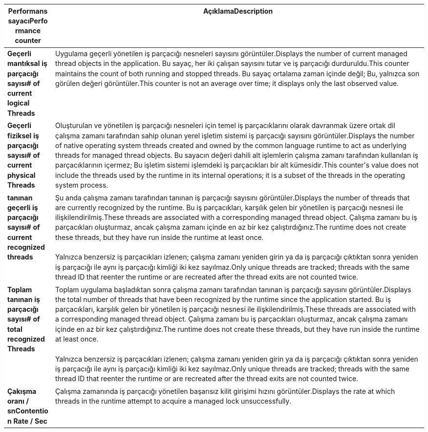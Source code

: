 |<span data-ttu-id="04aa3-242">Performans sayacı</span><span class="sxs-lookup"><span data-stu-id="04aa3-242">Performance counter</span></span>|<span data-ttu-id="04aa3-243">Açıklama</span><span class="sxs-lookup"><span data-stu-id="04aa3-243">Description</span></span>|  
|-------------------------|-----------------|  
|<span data-ttu-id="04aa3-244">**Geçerli mantıksal iş parçacığı sayısı**</span><span class="sxs-lookup"><span data-stu-id="04aa3-244">**# of current logical Threads**</span></span>|<span data-ttu-id="04aa3-245">Uygulama geçerli yönetilen iş parçacığı nesneleri sayısını görüntüler.</span><span class="sxs-lookup"><span data-stu-id="04aa3-245">Displays the number of current managed thread objects in the application.</span></span> <span data-ttu-id="04aa3-246">Bu sayaç, her iki çalışan sayısını tutar ve iş parçacığı durduruldu.</span><span class="sxs-lookup"><span data-stu-id="04aa3-246">This counter maintains the count of both running and stopped threads.</span></span> <span data-ttu-id="04aa3-247">Bu sayaç ortalama zaman içinde değil; Bu, yalnızca son görülen değeri görüntüler.</span><span class="sxs-lookup"><span data-stu-id="04aa3-247">This counter is not an average over time; it displays only the last observed value.</span></span>|  
|<span data-ttu-id="04aa3-248">**Geçerli fiziksel iş parçacığı sayısı**</span><span class="sxs-lookup"><span data-stu-id="04aa3-248">**# of current physical Threads**</span></span>|<span data-ttu-id="04aa3-249">Oluşturulan ve yönetilen iş parçacığı nesneleri için temel iş parçacıklarını olarak davranmak üzere ortak dil çalışma zamanı tarafından sahip olunan yerel işletim sistemi iş parçacığı sayısını görüntüler.</span><span class="sxs-lookup"><span data-stu-id="04aa3-249">Displays the number of native operating system threads created and owned by the common language runtime to act as underlying threads for managed thread objects.</span></span> <span data-ttu-id="04aa3-250">Bu sayacın değeri dahili alt işlemlerin çalışma zamanı tarafından kullanılan iş parçacıklarının içermez; Bu işletim sistemi işlemdeki iş parçacıkları bir alt kümesidir.</span><span class="sxs-lookup"><span data-stu-id="04aa3-250">This counter's value does not include the threads used by the runtime in its internal operations; it is a subset of the threads in the operating system process.</span></span>|  
|<span data-ttu-id="04aa3-251">**tanınan geçerli iş parçacığı sayısı**</span><span class="sxs-lookup"><span data-stu-id="04aa3-251">**# of current recognized threads**</span></span>|<span data-ttu-id="04aa3-252">Şu anda çalışma zamanı tarafından tanınan iş parçacığı sayısını görüntüler.</span><span class="sxs-lookup"><span data-stu-id="04aa3-252">Displays the number of threads that are currently recognized by the runtime.</span></span> <span data-ttu-id="04aa3-253">Bu iş parçacıkları, karşılık gelen bir yönetilen iş parçacığı nesnesi ile ilişkilendirilmiş.</span><span class="sxs-lookup"><span data-stu-id="04aa3-253">These threads are associated with a corresponding managed thread object.</span></span> <span data-ttu-id="04aa3-254">Çalışma zamanı bu iş parçacıkları oluşturmaz, ancak çalışma zamanı içinde en az bir kez çalıştırdığınız.</span><span class="sxs-lookup"><span data-stu-id="04aa3-254">The runtime does not create these threads, but they have run inside the runtime at least once.</span></span><br /><br /> <span data-ttu-id="04aa3-255">Yalnızca benzersiz iş parçacıkları izlenen; çalışma zamanı yeniden girin ya da iş parçacığı çıktıktan sonra yeniden iş parçacığı ile aynı iş parçacığı kimliği iki kez sayılmaz.</span><span class="sxs-lookup"><span data-stu-id="04aa3-255">Only unique threads are tracked; threads with the same thread ID that reenter the runtime or are recreated after the thread exits are not counted twice.</span></span>|  
|<span data-ttu-id="04aa3-256">**Toplam tanınan iş parçacığı sayısı**</span><span class="sxs-lookup"><span data-stu-id="04aa3-256">**# of total recognized Threads**</span></span>|<span data-ttu-id="04aa3-257">Toplam uygulama başladıktan sonra çalışma zamanı tarafından tanınan iş parçacığı sayısını görüntüler.</span><span class="sxs-lookup"><span data-stu-id="04aa3-257">Displays the total number of threads that have been recognized by the runtime since the application started.</span></span> <span data-ttu-id="04aa3-258">Bu iş parçacıkları, karşılık gelen bir yönetilen iş parçacığı nesnesi ile ilişkilendirilmiş.</span><span class="sxs-lookup"><span data-stu-id="04aa3-258">These threads are associated with a corresponding managed thread object.</span></span> <span data-ttu-id="04aa3-259">Çalışma zamanı bu iş parçacıkları oluşturmaz, ancak çalışma zamanı içinde en az bir kez çalıştırdığınız.</span><span class="sxs-lookup"><span data-stu-id="04aa3-259">The runtime does not create these threads, but they have run inside the runtime at least once.</span></span><br /><br /> <span data-ttu-id="04aa3-260">Yalnızca benzersiz iş parçacıkları izlenen; çalışma zamanı yeniden girin ya da iş parçacığı çıktıktan sonra yeniden iş parçacığı ile aynı iş parçacığı kimliği iki kez sayılmaz.</span><span class="sxs-lookup"><span data-stu-id="04aa3-260">Only unique threads are tracked; threads with the same thread ID that reenter the runtime or are recreated after the thread exits are not counted twice.</span></span>|  
|<span data-ttu-id="04aa3-261">**Çakışma oranı / sn**</span><span class="sxs-lookup"><span data-stu-id="04aa3-261">**Contention Rate / Sec**</span></span>|<span data-ttu-id="04aa3-262">Çalışma zamanında iş parçacığı yönetilen başarısız kilit girişimi hızını görüntüler.</span><span class="sxs-lookup"><span data-stu-id="04aa3-262">Displays the rate at which threads in the runtime attempt to acquire a managed lock unsuccessfully.</span></span>|  
